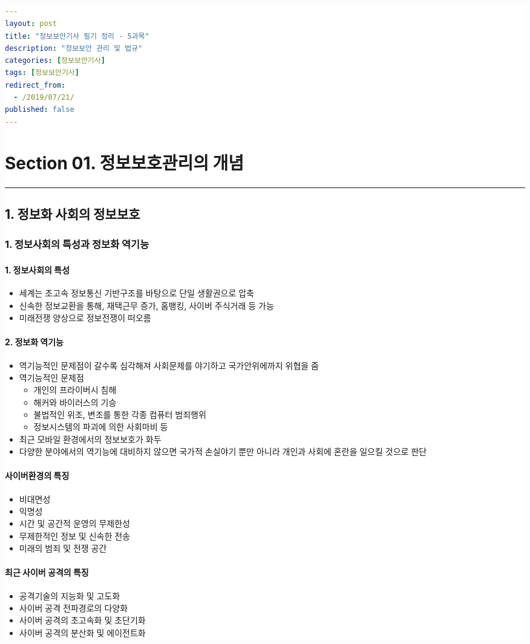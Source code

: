 ```yaml
---
layout: post
title: "정보보안기사 필기 정리 - 5과목"
description: "정보보안 관리 및 법규"
categories: [정보보안기사]
tags: [정보보안기사]
redirect_from:
  - /2019/07/21/
published: false
---
```


# Section 01. 정보보호관리의 개념

---

## 1. 정보화 사회의 정보보호

### 1. 정보사회의 특성과 정보화 역기능

#### 1. 정보사회의 특성

- 세계는 초고속 정보통신 기반구조를 바탕으로 단일 생활권으로 압축
- 신속한 정보교환을 통해, 재택근무 증가, 홈뱅킹, 사이버 주식거래 등 가능
- 미래전쟁 양상으로 정보전쟁이 떠오름

#### 2. 정보화 역기능

- 역기능적인 문제점이 갈수록 심각해져 사회문제를 야기하고 국가안위에까지 위협을 줌
- 역기능적인 문제점
  - 개인의 프라이버시 침해
  - 해커와 바이러스의 기승
  - 불법적인 위조, 변조를 통한 각종 컴퓨터 범죄행위
  - 정보시스템의 파괴에 의한 사회마비 등
- 최근 모바일 환경에서의 정보보호가 화두
- 다양한 분야에서의 역기능에 대비하지 않으면 국가적 손실야기 뿐만 아니라 개인과 사회에 혼란을 일으킬 것으로 판단

#### 사이버환경의 특징

- 비대면성
- 익명성
- 시간 및 공간적 운영의 무제한성
- 무제한적인 정보 및 신속한 전송
- 미래의 범죄 및 전쟁 공간

#### 최근 사이버 공격의 특징

- 공격기술의 지능화 및 고도화
- 사이버 공격 전파경로의 다양화
- 사이버 공격의 초고속화 및 초단기화
- 사이버 공격의 분산화 및 에이전트화
